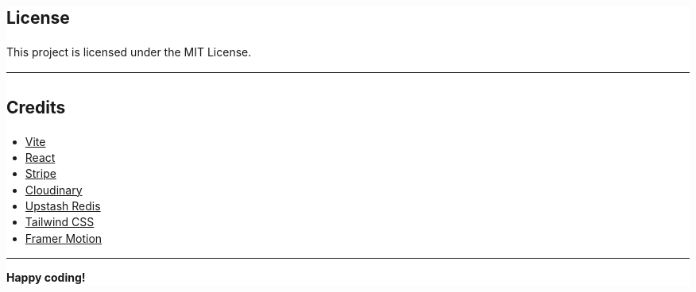 
## License

This project is licensed under the MIT License.

---

## Credits

- [Vite](https://vitejs.dev/)
- [React](https://react.dev/)
- [Stripe](https://stripe.com/)
- [Cloudinary](https://cloudinary.com/)
- [Upstash Redis](https://upstash.com/)
- [Tailwind CSS](https://tailwindcss.com/)
- [Framer Motion](https://www.framer.com/motion/)

---

**Happy coding!**
